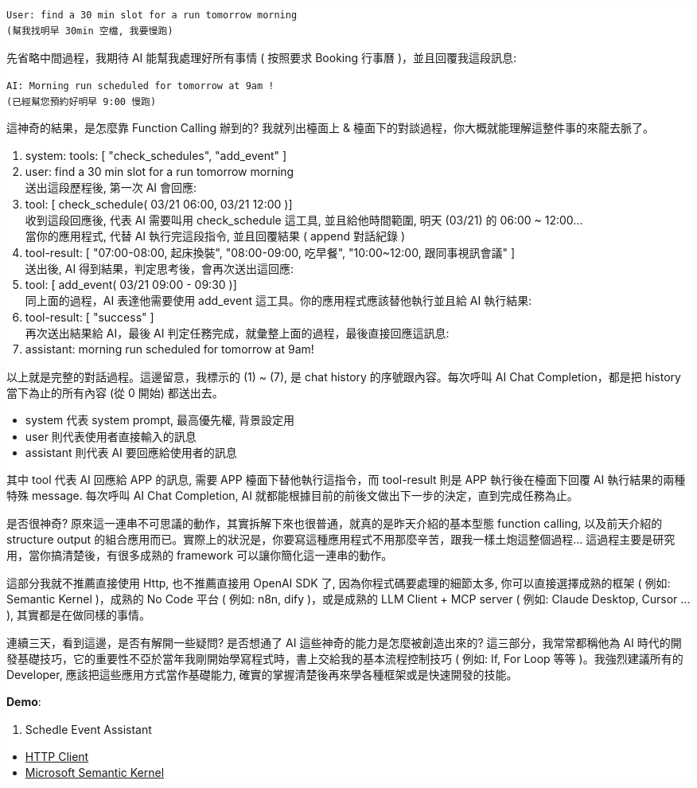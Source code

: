 ```
User: find a 30 min slot for a run tomorrow morning
(幫我找明早 30min 空檔, 我要慢跑)
```

先省略中間過程，我期待 AI 能幫我處理好所有事情 ( 按照要求 Booking 行事曆 )，並且回覆我這段訊息:

```
AI: Morning run scheduled for tomorrow at 9am !
(已經幫您預約好明早 9:00 慢跑)
```

這神奇的結果，是怎麼靠 Function Calling 辦到的? 我就列出檯面上 & 檯面下的對談過程，你大概就能理解這整件事的來龍去脈了。

1. system: tools: [ "check_schedules", "add_event" ]
1. user: find a 30 min slot for a run tomorrow morning  
送出這段歷程後, 第一次 AI 會回應:
1. tool: [ check_schedule( 03/21 06:00, 03/21 12:00 )]  
收到這段回應後, 代表 AI 需要叫用 check_schedule 這工具, 並且給他時間範圍, 明天 (03/21) 的 06:00 ~ 12:00...  
當你的應用程式, 代替 AI 執行完這段指令, 並且回覆結果 ( append 對話紀錄 )
1. tool-result: [ "07:00-08:00, 起床換裝", "08:00-09:00, 吃早餐", "10:00~12:00, 跟同事視訊會議" ]  
送出後, AI 得到結果，判定思考後，會再次送出這回應:
1. tool: [ add_event( 03/21 09:00 - 09:30 )]  
同上面的過程，AI 表達他需要使用 add_event 這工具。你的應用程式應該替他執行並且給 AI 執行結果:
1. tool-result: [ "success" ]  
再次送出結果給 AI，最後 AI 判定任務完成，就彙整上面的過程，最後直接回應這訊息:
1. assistant: morning run scheduled for tomorrow at 9am!

以上就是完整的對話過程。這邊留意，我標示的 (1) ~ (7), 是 chat history 的序號跟內容。每次呼叫 AI Chat Completion，都是把 history 當下為止的所有內容 (從 0 開始) 都送出去。

- system 代表 system prompt, 最高優先權, 背景設定用
- user 則代表使用者直接輸入的訊息
- assistant 則代表 AI 要回應給使用者的訊息

其中 tool 代表 AI 回應給 APP 的訊息, 需要 APP 檯面下替他執行這指令，而 tool-result 則是 APP 執行後在檯面下回覆 AI 執行結果的兩種特殊 message. 每次呼叫 AI Chat Completion, AI 就都能根據目前的前後文做出下一步的決定，直到完成任務為止。

是否很神奇? 原來這一連串不可思議的動作，其實拆解下來也很普通，就真的是昨天介紹的基本型態 function calling, 以及前天介紹的 structure output 的組合應用而已。實際上的狀況是，你要寫這種應用程式不用那麼辛苦，跟我一樣土炮這整個過程... 這過程主要是研究用，當你搞清楚後，有很多成熟的 framework 可以讓你簡化這一連串的動作。

這部分我就不推薦直接使用 Http, 也不推薦直接用 OpenAI SDK 了, 因為你程式碼要處理的細節太多, 你可以直接選擇成熟的框架 ( 例如: Semantic Kernel )，成熟的 No Code 平台 ( 例如: n8n, dify )，或是成熟的 LLM Client + MCP server ( 例如: Claude Desktop, Cursor ... ), 其實都是在做同樣的事情。

連續三天，看到這邊，是否有解開一些疑問? 是否想通了 AI 這些神奇的能力是怎麼被創造出來的? 這三部分，我常常都稱他為 AI 時代的開發基礎技巧，它的重要性不亞於當年我剛開始學寫程式時，書上交給我的基本流程控制技巧 ( 例如: If, For Loop 等等 )。我強烈建議所有的 Developer, 應該把這些應用方式當作基礎能力, 確實的掌握清楚後再來學各種框架或是快速開發的技能。






**Demo**:

1. Schedle Event Assistant
- [HTTP Client](https://github.com/andrew0928/AndrewDemo.DevAIAPPs/blob/master/UseOpenAI_SDK/Demo03_ScheduleEventAssistant.http)
- [Microsoft Semantic Kernel](https://github.com/andrew0928/AndrewDemo.DevAIAPPs/blob/master/UseMicrosoft_SemanticKernel/Program_Demo03_ScheduleEventAssistant.cs)
